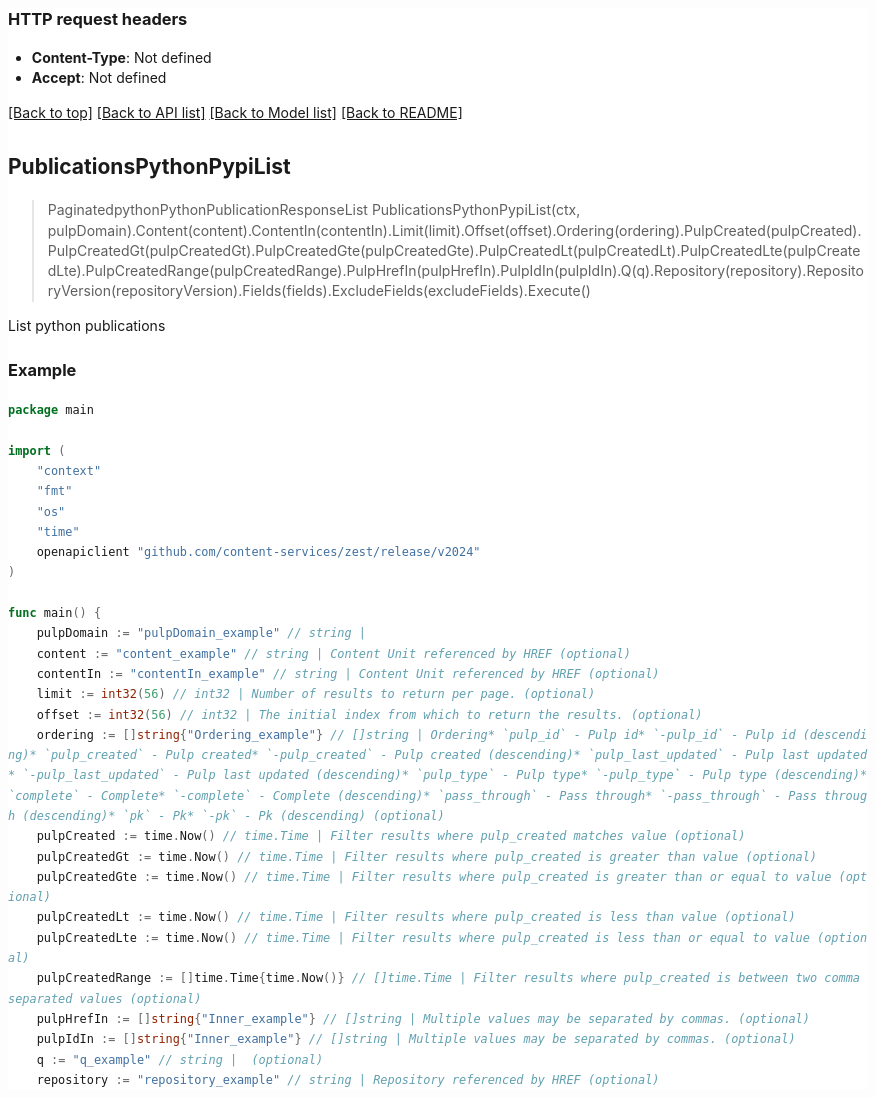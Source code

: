 ### HTTP request headers

- **Content-Type**: Not defined
- **Accept**: Not defined

[[Back to top]](#) [[Back to API list]](../README.md#documentation-for-api-endpoints)
[[Back to Model list]](../README.md#documentation-for-models)
[[Back to README]](../README.md)


## PublicationsPythonPypiList

> PaginatedpythonPythonPublicationResponseList PublicationsPythonPypiList(ctx, pulpDomain).Content(content).ContentIn(contentIn).Limit(limit).Offset(offset).Ordering(ordering).PulpCreated(pulpCreated).PulpCreatedGt(pulpCreatedGt).PulpCreatedGte(pulpCreatedGte).PulpCreatedLt(pulpCreatedLt).PulpCreatedLte(pulpCreatedLte).PulpCreatedRange(pulpCreatedRange).PulpHrefIn(pulpHrefIn).PulpIdIn(pulpIdIn).Q(q).Repository(repository).RepositoryVersion(repositoryVersion).Fields(fields).ExcludeFields(excludeFields).Execute()

List python publications



### Example

```go
package main

import (
	"context"
	"fmt"
	"os"
    "time"
	openapiclient "github.com/content-services/zest/release/v2024"
)

func main() {
	pulpDomain := "pulpDomain_example" // string | 
	content := "content_example" // string | Content Unit referenced by HREF (optional)
	contentIn := "contentIn_example" // string | Content Unit referenced by HREF (optional)
	limit := int32(56) // int32 | Number of results to return per page. (optional)
	offset := int32(56) // int32 | The initial index from which to return the results. (optional)
	ordering := []string{"Ordering_example"} // []string | Ordering* `pulp_id` - Pulp id* `-pulp_id` - Pulp id (descending)* `pulp_created` - Pulp created* `-pulp_created` - Pulp created (descending)* `pulp_last_updated` - Pulp last updated* `-pulp_last_updated` - Pulp last updated (descending)* `pulp_type` - Pulp type* `-pulp_type` - Pulp type (descending)* `complete` - Complete* `-complete` - Complete (descending)* `pass_through` - Pass through* `-pass_through` - Pass through (descending)* `pk` - Pk* `-pk` - Pk (descending) (optional)
	pulpCreated := time.Now() // time.Time | Filter results where pulp_created matches value (optional)
	pulpCreatedGt := time.Now() // time.Time | Filter results where pulp_created is greater than value (optional)
	pulpCreatedGte := time.Now() // time.Time | Filter results where pulp_created is greater than or equal to value (optional)
	pulpCreatedLt := time.Now() // time.Time | Filter results where pulp_created is less than value (optional)
	pulpCreatedLte := time.Now() // time.Time | Filter results where pulp_created is less than or equal to value (optional)
	pulpCreatedRange := []time.Time{time.Now()} // []time.Time | Filter results where pulp_created is between two comma separated values (optional)
	pulpHrefIn := []string{"Inner_example"} // []string | Multiple values may be separated by commas. (optional)
	pulpIdIn := []string{"Inner_example"} // []string | Multiple values may be separated by commas. (optional)
	q := "q_example" // string |  (optional)
	repository := "repository_example" // string | Repository referenced by HREF (optional)
```